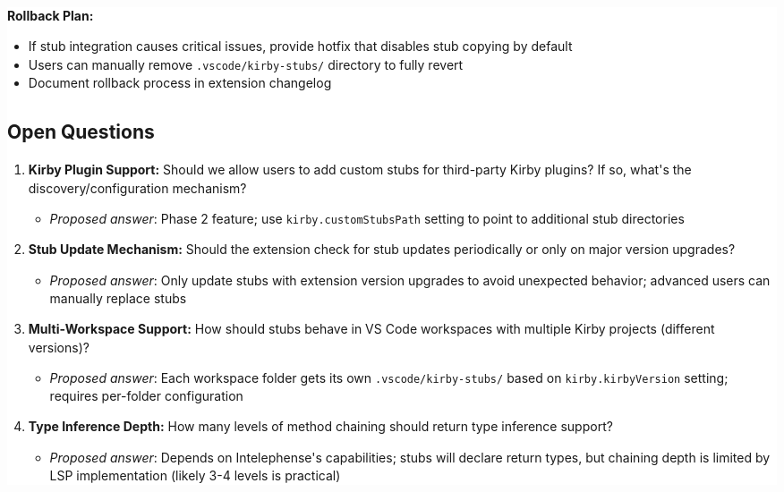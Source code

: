**Rollback Plan:**
- If stub integration causes critical issues, provide hotfix that disables stub copying by default
- Users can manually remove `.vscode/kirby-stubs/` directory to fully revert
- Document rollback process in extension changelog

## Open Questions

1. **Kirby Plugin Support:** Should we allow users to add custom stubs for third-party Kirby plugins? If so, what's the discovery/configuration mechanism?
   - *Proposed answer*: Phase 2 feature; use `kirby.customStubsPath` setting to point to additional stub directories

2. **Stub Update Mechanism:** Should the extension check for stub updates periodically or only on major version upgrades?
   - *Proposed answer*: Only update stubs with extension version upgrades to avoid unexpected behavior; advanced users can manually replace stubs

3. **Multi-Workspace Support:** How should stubs behave in VS Code workspaces with multiple Kirby projects (different versions)?
   - *Proposed answer*: Each workspace folder gets its own `.vscode/kirby-stubs/` based on `kirby.kirbyVersion` setting; requires per-folder configuration

4. **Type Inference Depth:** How many levels of method chaining should return type inference support?
   - *Proposed answer*: Depends on Intelephense's capabilities; stubs will declare return types, but chaining depth is limited by LSP implementation (likely 3-4 levels is practical)
